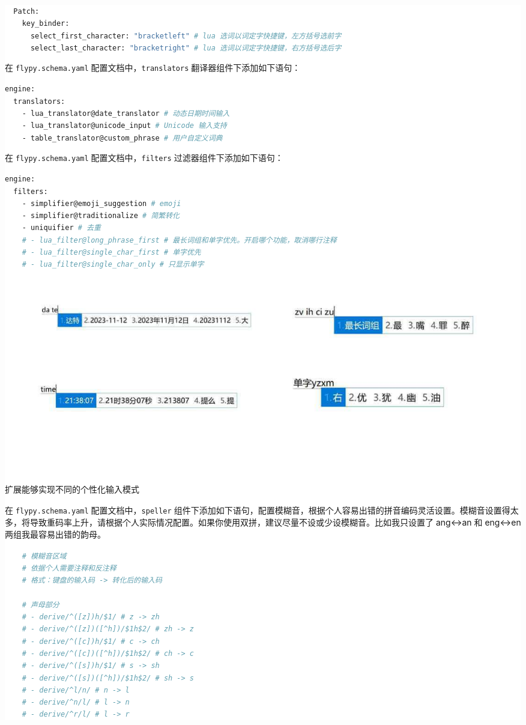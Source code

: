 ```bash
  Patch:
    key_binder:
      select_first_character: "bracketleft" # lua 选词以词定字快捷键，左方括号选前字
      select_last_character: "bracketright" # lua 选词以词定字快捷键，右方括号选后字
```

在 `flypy.schema.yaml` 配置文档中，`translators` 翻译器组件下添加如下语句：

```bash
engine:
  translators:
    - lua_translator@date_translator # 动态日期时间输入
    - lua_translator@unicode_input # Unicode 输入支持
    - table_translator@custom_phrase # 用户自定义词典
```

在 `flypy.schema.yaml` 配置文档中，`filters` 过滤器组件下添加如下语句：

```bash
engine:
  filters:
    - simplifier@emoji_suggestion # emoji
    - simplifier@traditionalize # 简繁转化
    - uniquifier # 去重
    # - lua_filter@long_phrase_first # 最长词组和单字优先。开启哪个功能，取消哪行注释
    # - lua_filter@single_char_first # 单字优先
    # - lua_filter@single_char_only # 只显示单字
```

![](assets/1700126177-39a537942f721beca0e62f80c3b88290.jpg)

扩展能够实现不同的个性化输入模式

在 `flypy.schema.yaml` 配置文档中，`speller` 组件下添加如下语句，配置模糊音，根据个人容易出错的拼音编码灵活设置。模糊音设置得太多，将导致重码率上升，请根据个人实际情况配置。如果你使用双拼，建议尽量不设或少设模糊音。比如我只设置了 ang<->an 和 eng<->en 两组我最容易出错的韵母。

```bash
    # 模糊音区域
    # 依据个人需要注释和反注释
    # 格式：键盘的输入码 -> 转化后的输入码
	
    # 声母部分
    # - derive/^([z])h/$1/ # z -> zh
    # - derive/^([z])([^h])/$1h$2/ # zh -> z
    # - derive/^([c])h/$1/ # c -> ch
    # - derive/^([c])([^h])/$1h$2/ # ch -> c
    # - derive/^([s])h/$1/ # s -> sh
    # - derive/^([s])([^h])/$1h$2/ # sh -> s
    # - derive/^l/n/ # n -> l
    # - derive/^n/l/ # l -> n
    # - derive/^r/l/ # l -> r
```